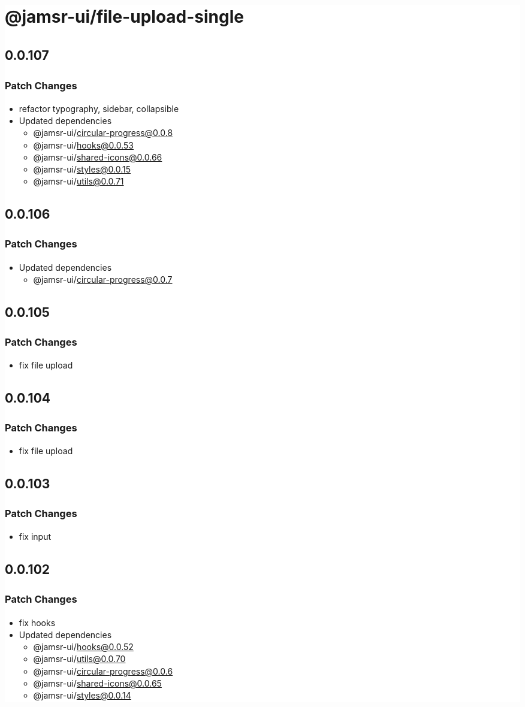 # @jamsr-ui/file-upload-single

## 0.0.107

### Patch Changes

- refactor typography, sidebar, collapsible
- Updated dependencies
  - @jamsr-ui/circular-progress@0.0.8
  - @jamsr-ui/hooks@0.0.53
  - @jamsr-ui/shared-icons@0.0.66
  - @jamsr-ui/styles@0.0.15
  - @jamsr-ui/utils@0.0.71

## 0.0.106

### Patch Changes

- Updated dependencies
  - @jamsr-ui/circular-progress@0.0.7

## 0.0.105

### Patch Changes

- fix file upload

## 0.0.104

### Patch Changes

- fix file upload

## 0.0.103

### Patch Changes

- fix input

## 0.0.102

### Patch Changes

- fix hooks
- Updated dependencies
  - @jamsr-ui/hooks@0.0.52
  - @jamsr-ui/utils@0.0.70
  - @jamsr-ui/circular-progress@0.0.6
  - @jamsr-ui/shared-icons@0.0.65
  - @jamsr-ui/styles@0.0.14
